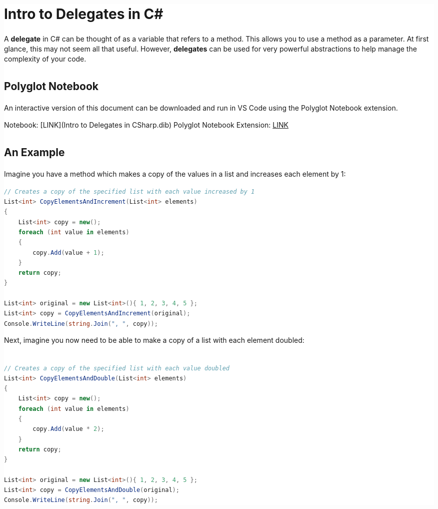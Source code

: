 # Intro to Delegates in C#

A **delegate** in C# can be thought of as a variable that refers to a method.
This allows you to use a method as a parameter. At first glance, this may not
seem all that useful. However, **delegates** can be used for very powerful
abstractions to help manage the complexity of your code.

## Polyglot Notebook

An interactive version of this document can be downloaded and run in VS Code
using the Polyglot Notebook extension.

Notebook: [LINK](Intro to Delegates in CSharp.dib)
Polyglot Notebook Extension: [LINK](https://marketplace.visualstudio.com/items?itemName=ms-dotnettools.dotnet-interactive-vscode)

## An Example

Imagine you have a method which makes a copy of the values in a list and increases each element by 1:

```csharp
// Creates a copy of the specified list with each value increased by 1
List<int> CopyElementsAndIncrement(List<int> elements)
{
    List<int> copy = new();
    foreach (int value in elements)
    {
        copy.Add(value + 1);
    }
    return copy;
}

List<int> original = new List<int>(){ 1, 2, 3, 4, 5 };
List<int> copy = CopyElementsAndIncrement(original);
Console.WriteLine(string.Join(", ", copy));
```

Next, imagine you now need to be able to make a copy of a list with each element doubled:

```csharp

// Creates a copy of the specified list with each value doubled
List<int> CopyElementsAndDouble(List<int> elements)
{
    List<int> copy = new();
    foreach (int value in elements)
    {
        copy.Add(value * 2);
    }
    return copy;
}

List<int> original = new List<int>(){ 1, 2, 3, 4, 5 };
List<int> copy = CopyElementsAndDouble(original);
Console.WriteLine(string.Join(", ", copy));
```
